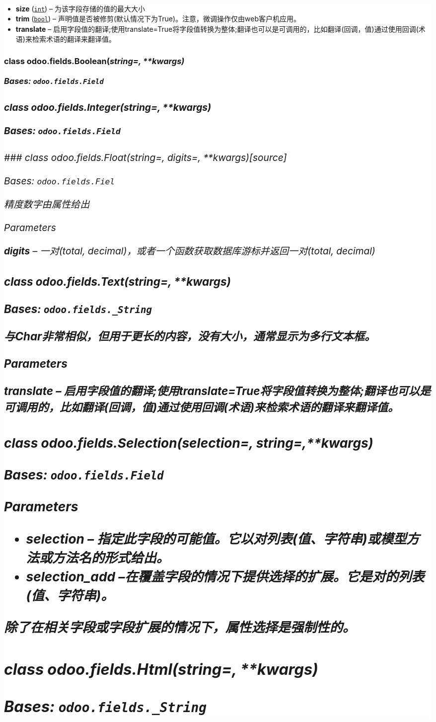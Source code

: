 - **size** ([`int`](https://docs.python.org/3/library/functions.html#int)) – 为该字段存储的值的最大大小
- **trim** ([`bool`](https://docs.python.org/3/library/functions.html#bool)) – 声明值是否被修剪(默认情况下为True)。注意，微调操作仅由web客户机应用。
- **translate** – 启用字段值的翻译;使用translate=True将字段值转换为整体;翻译也可以是可调用的，比如翻译(回调，值)通过使用回调(术语)来检索术语的翻译来翻译值。



### class odoo.fields.Boolean(*string=<object object>*, ***kwargs*)

Bases: `odoo.fields.Field`

### *class* odoo.fields.Integer(*string=<object object>*, ***kwargs*)

Bases: `odoo.fields.Field`

###### ### class odoo.fields.Float(*string=<object object>*, *digits=<object object>*, ***kwargs*)[source]

Bases: `odoo.fields.Fiel`

精度数字由属性给出

Parameters

**digits** – 一对(total, decimal)，或者一个函数获取数据库游标并返回一对(total, decimal)



### class odoo.fields.Text(*string=<object object>*, ***kwargs*)

Bases: `odoo.fields._String`

与Char非常相似，但用于更长的内容，没有大小，通常显示为多行文本框。

Parameters

**translate** – 启用字段值的翻译;使用translate=True将字段值转换为整体;翻译也可以是可调用的，比如翻译(回调，值)通过使用回调(术语)来检索术语的翻译来翻译值。



### class odoo.fields.Selection(*selection=<object object>*, *string=<object object>*,***kwargs*)

Bases: `odoo.fields.Field`

Parameters

- **selection** – 指定此字段的可能值。它以对列表(值、字符串)或模型方法或方法名的形式给出。
- **selection_add** –在覆盖字段的情况下提供选择的扩展。它是对的列表(值、字符串)。

除了在相关字段或字段扩展的情况下，属性选择是强制性的。

### class odoo.fields.Html(*string=<object object>*, ***kwargs*)

Bases: `odoo.fields._String`
